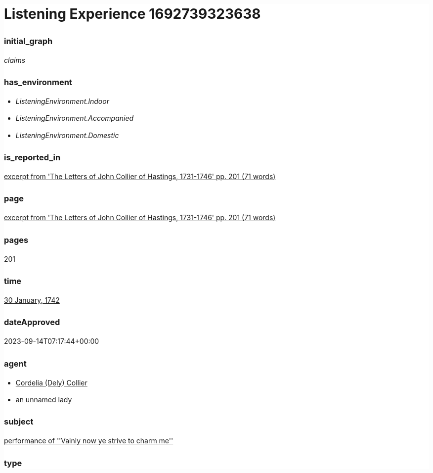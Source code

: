 # Listening Experience 1692739323638

### initial_graph


*claims*

### has_environment

 - *ListeningEnvironment.Indoor*

 - *ListeningEnvironment.Accompanied*

 - *ListeningEnvironment.Domestic*

### is_reported_in


[excerpt from 'The Letters of John Collier of Hastings, 1731-1746' pp. 201 (71 words)](#excerpt-from-'The-Letters-of-John-Collier-of-Hastings-1731-1746'-pp.-201-(71-words))

### page


[excerpt from 'The Letters of John Collier of Hastings, 1731-1746' pp. 201 (71 words)](#excerpt-from-'The-Letters-of-John-Collier-of-Hastings-1731-1746'-pp.-201-(71-words))

### pages


201

### time


[30 January, 1742](#30-January-1742)

### dateApproved


2023-09-14T07:17:44+00:00

### agent

 - [Cordelia (Dely) Collier](#Cordelia-(Dely)-Collier)

 - [an unnamed lady](#an-unnamed-lady)

### subject


[performance of ''Vainly now ye strive to charm me''](#performance-of-''Vainly-now-ye-strive-to-charm-me'')

### type
